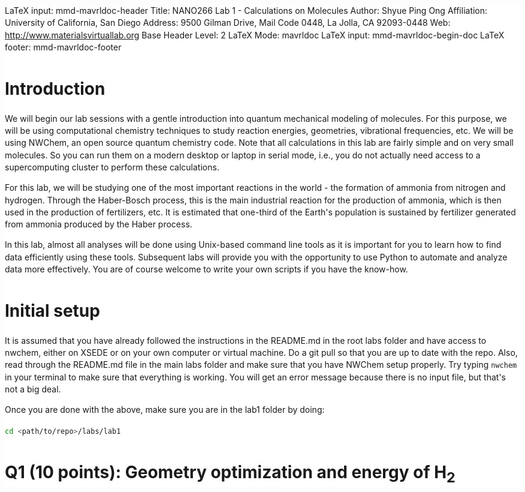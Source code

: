 LaTeX input:        mmd-mavrldoc-header
Title:              NANO266 Lab 1 - Calculations on Molecules
Author:             Shyue Ping Ong
Affiliation:        University of California, San Diego
Address:            9500 Gilman Drive, Mail Code 0448, La Jolla, CA 92093-0448
Web:                http://www.materialsvirtuallab.org
Base Header Level:  2
LaTeX Mode:         mavrldoc
LaTeX input:        mmd-mavrldoc-begin-doc
LaTeX footer:       mmd-mavrldoc-footer

# Introduction

We will begin our lab sessions with a gentle introduction into quantum
mechanical modeling of molecules. For this purpose, we will be using
computational chemistry techniques to study reaction energies, geometries,
vibrational frequencies, etc. We will be using NWChem, an open source quantum
chemistry code. Note that all calculations in this lab are fairly simple and on
very small molecules. So you can run them on a modern desktop or laptop in
serial mode, i.e., you do not actually need access to a supercomputing cluster
to perform these calculations.

For this lab, we will be studying one of the most important reactions in the
world - the formation of ammonia from nitrogen and hydrogen. Through the
Haber-Bosch process, this is the main industrial reaction for the production of
ammonia, which is then used in the production of fertilizers, etc. It is
estimated that one-third of the Earth's population is sustained by fertilizer
generated from ammonia produced by the Haber process.

In this lab, almost all analyses will be done using Unix-based command line
tools as it is important for you to learn how to find data efficiently using
these tools. Subsequent labs will provide you with the opportunity to use
Python to automate and analyze data more effectively. You are of course welcome
to write your own scripts if you have the know-how.

# Initial setup

It is assumed that you have already followed the instructions in the README.md
in the root labs folder and have access to nwchem, either on XSEDE or on your
own computer or virtual machine. Do a git pull so that you are up to date with
the repo. Also, read through the README.md file in the main labs folder and
make sure that you have NWChem setup properly. Try typing `nwchem` in your
terminal to make sure that everything is working. You will get an error message
because there is no input file, but that's not a big deal.

Once you are done with the above, make sure you are in the lab1 folder by doing:

```bash
cd <path/to/repo>/labs/lab1
```

# Q1 (10 points): Geometry optimization and energy of H<sub>2</sub>
